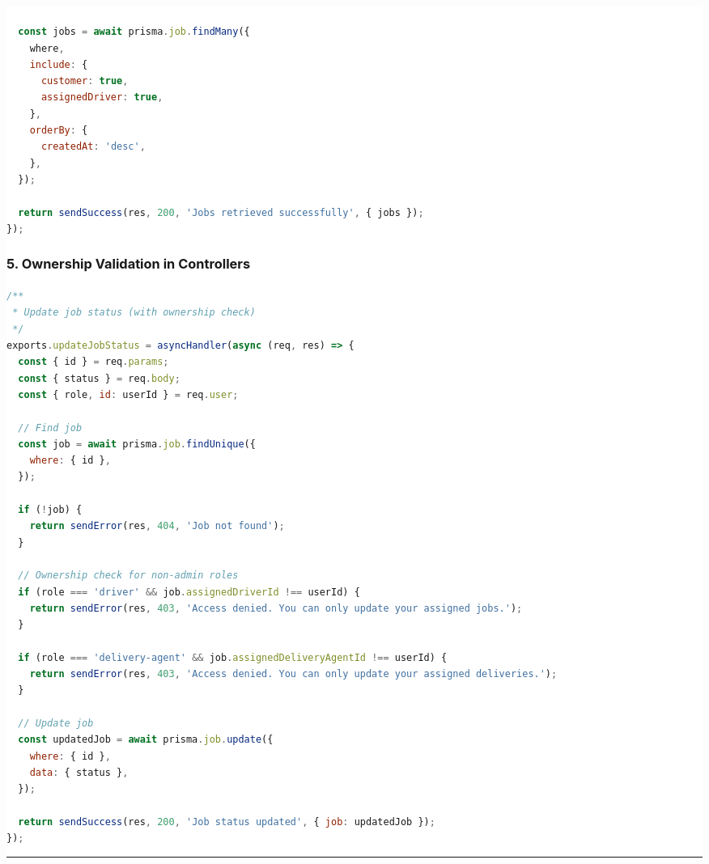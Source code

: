 ```javascript

  const jobs = await prisma.job.findMany({
    where,
    include: {
      customer: true,
      assignedDriver: true,
    },
    orderBy: {
      createdAt: 'desc',
    },
  });

  return sendSuccess(res, 200, 'Jobs retrieved successfully', { jobs });
});
```

### 5. Ownership Validation in Controllers

```javascript
/**
 * Update job status (with ownership check)
 */
exports.updateJobStatus = asyncHandler(async (req, res) => {
  const { id } = req.params;
  const { status } = req.body;
  const { role, id: userId } = req.user;

  // Find job
  const job = await prisma.job.findUnique({
    where: { id },
  });

  if (!job) {
    return sendError(res, 404, 'Job not found');
  }

  // Ownership check for non-admin roles
  if (role === 'driver' && job.assignedDriverId !== userId) {
    return sendError(res, 403, 'Access denied. You can only update your assigned jobs.');
  }

  if (role === 'delivery-agent' && job.assignedDeliveryAgentId !== userId) {
    return sendError(res, 403, 'Access denied. You can only update your assigned deliveries.');
  }

  // Update job
  const updatedJob = await prisma.job.update({
    where: { id },
    data: { status },
  });

  return sendSuccess(res, 200, 'Job status updated', { job: updatedJob });
});
```

---